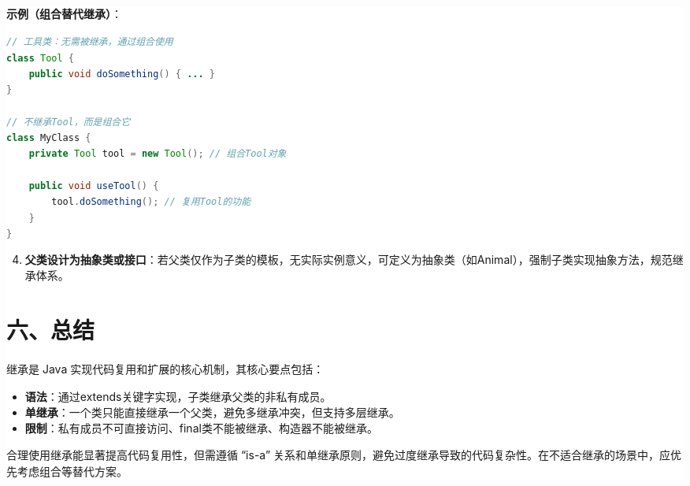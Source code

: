 **示例（组合替代继承）**：

```java
// 工具类：无需被继承，通过组合使用
class Tool {
    public void doSomething() { ... }
}

// 不继承Tool，而是组合它
class MyClass {
    private Tool tool = new Tool(); // 组合Tool对象
    
    public void useTool() {
        tool.doSomething(); // 复用Tool的功能
    }
}
```
4. **父类设计为抽象类或接口**：若父类仅作为子类的模板，无实际实例意义，可定义为抽象类（如Animal），强制子类实现抽象方法，规范继承体系。

# 六、总结
继承是 Java 实现代码复用和扩展的核心机制，其核心要点包括：
- **语法**：通过extends关键字实现，子类继承父类的非私有成员。
- **单继承**：一个类只能直接继承一个父类，避免多继承冲突，但支持多层继承。
- **限制**：私有成员不可直接访问、final类不能被继承、构造器不能被继承。

合理使用继承能显著提高代码复用性，但需遵循 “is-a” 关系和单继承原则，避免过度继承导致的代码复杂性。在不适合继承的场景中，应优先考虑组合等替代方案。